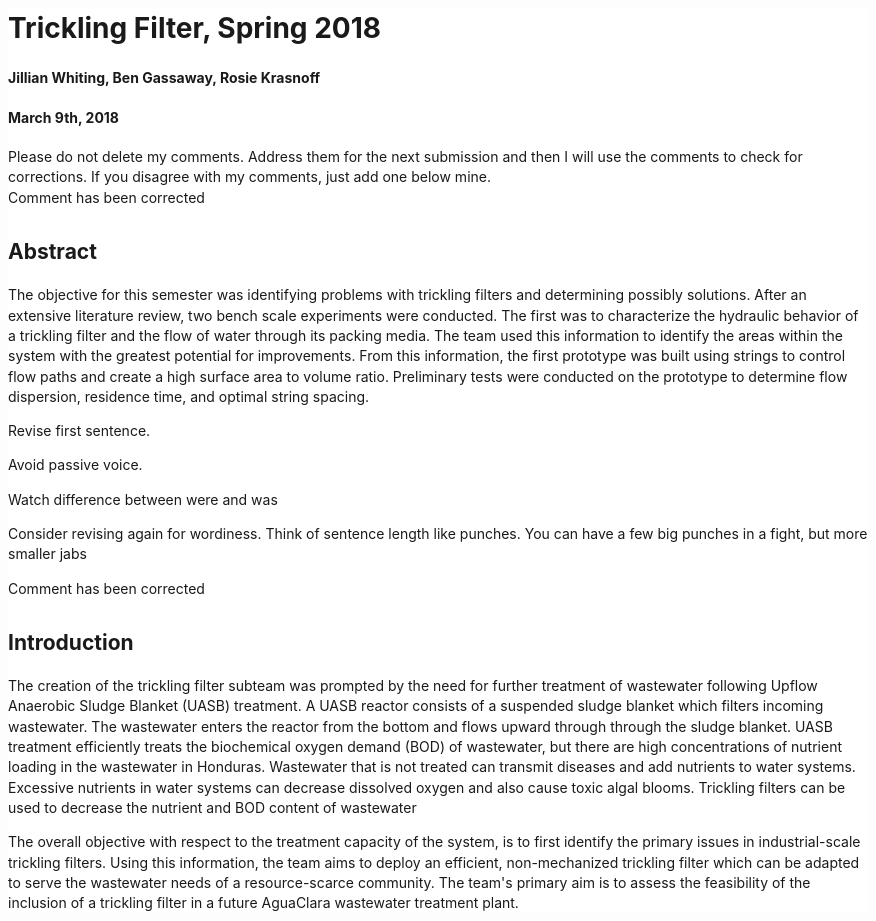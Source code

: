 # Trickling Filter, Spring 2018
#### Jillian Whiting, Ben Gassaway, Rosie Krasnoff
#### March 9th, 2018

<div class="alert alert-block alert-danger">
Please do not delete my comments. Address them for the next submission and then I will use the comments to check for corrections. If you disagree with my comments, just add one below mine.
</div>

<div class="alert alert-block alert-success">
Comment has been corrected
</div>

## Abstract

The objective for this semester was identifying problems with trickling filters and determining possibly solutions. After an extensive literature review, two bench scale experiments were conducted. The first was to characterize the hydraulic behavior of a trickling filter and the flow of water through its packing media. The team used this information to identify the areas within the system with the greatest potential for improvements. From this information, the first prototype was built using strings to control flow paths and create a high surface area to volume ratio. Preliminary tests were conducted on the prototype to determine flow dispersion, residence time, and optimal string spacing.

<div class="alert alert-block alert-danger">
Revise first sentence.

Avoid passive voice.

Watch difference between were and was

Consider revising again for wordiness. Think of sentence length like punches. You can have a few big punches in a fight, but more smaller jabs
</div>

<div class="alert alert-block alert-success">
Comment has been corrected
</div>

## Introduction

The creation of the trickling filter subteam was prompted by the need for further treatment of wastewater following Upflow Anaerobic Sludge Blanket (UASB) treatment. A UASB reactor consists of a suspended sludge blanket which filters incoming wastewater. The wastewater enters the reactor from the bottom and flows upward through through the sludge blanket. UASB treatment efficiently treats the biochemical oxygen demand (BOD) of wastewater, but there are high concentrations of nutrient loading in the wastewater in Honduras. Wastewater that is not treated can transmit diseases and add nutrients to water systems. Excessive nutrients in water systems can decrease dissolved oxygen and also cause toxic algal blooms. Trickling filters can be used to decrease the nutrient and BOD content of wastewater

The overall objective with respect to the treatment capacity of the system, is to first identify the primary issues in industrial-scale trickling filters. Using this information, the team aims to deploy an efficient, non-mechanized trickling filter which can be adapted to serve the wastewater needs of a resource-scarce community. The team's primary aim is to assess the feasibility of the inclusion of a trickling filter in a future AguaClara wastewater treatment plant.
